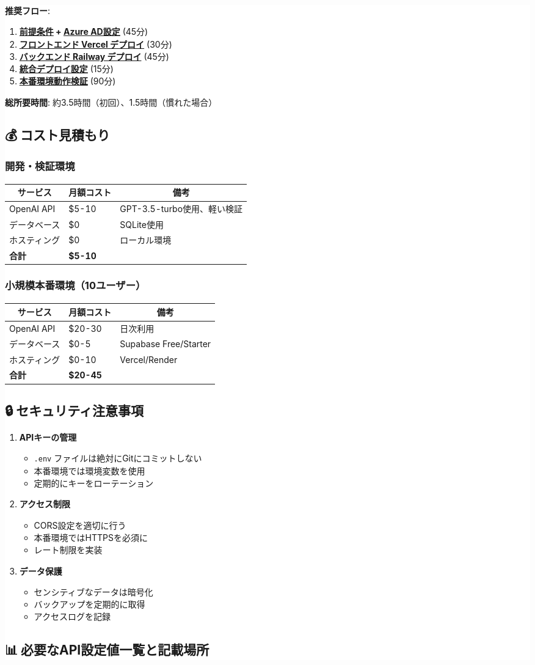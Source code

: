 **推奨フロー**:
1. **[前提条件](./01-openai-api-setup.md) + [Azure AD設定](./02-azure-ad-setup.md)** (45分)
2. **[フロントエンド Vercel デプロイ](./06-frontend-deployment-vercel.md)** (30分)
3. **[バックエンド Railway デプロイ](./07-backend-deployment-railway.md)** (45分)
4. **[統合デプロイ設定](./09-production-deployment-guide.md)** (15分)
5. **[本番環境動作検証](./10-production-testing.md)** (90分)

**総所要時間**: 約3.5時間（初回）、1.5時間（慣れた場合）

## 💰 コスト見積もり

### 開発・検証環境

| サービス | 月額コスト | 備考 |
|---------|-----------|------|
| OpenAI API | $5-10 | GPT-3.5-turbo使用、軽い検証 |
| データベース | $0 | SQLite使用 |
| ホスティング | $0 | ローカル環境 |
| **合計** | **$5-10** | |

### 小規模本番環境（10ユーザー）

| サービス | 月額コスト | 備考 |
|---------|-----------|------|
| OpenAI API | $20-30 | 日次利用 |
| データベース | $0-5 | Supabase Free/Starter |
| ホスティング | $0-10 | Vercel/Render |
| **合計** | **$20-45** | |

## 🔒 セキュリティ注意事項

1. **APIキーの管理**
   - `.env` ファイルは絶対にGitにコミットしない
   - 本番環境では環境変数を使用
   - 定期的にキーをローテーション

2. **アクセス制限**
   - CORS設定を適切に行う
   - 本番環境ではHTTPSを必須に
   - レート制限を実装

3. **データ保護**
   - センシティブなデータは暗号化
   - バックアップを定期的に取得
   - アクセスログを記録

## 📊 必要なAPI設定値一覧と記載場所
